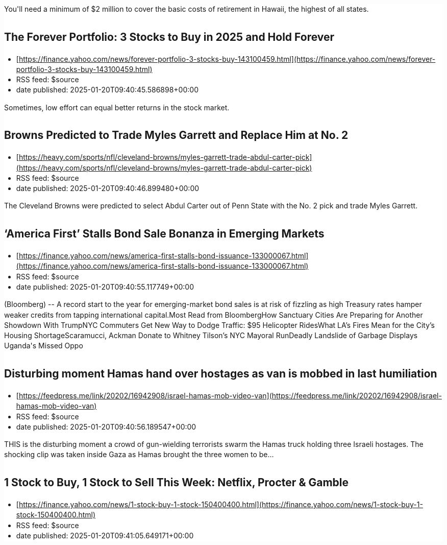 You'll need a minimum of $2 million to cover the basic costs of retirement in Hawaii, the highest of all states.

## The Forever Portfolio: 3 Stocks to Buy in 2025 and Hold Forever
 - [https://finance.yahoo.com/news/forever-portfolio-3-stocks-buy-143100459.html](https://finance.yahoo.com/news/forever-portfolio-3-stocks-buy-143100459.html)
 - RSS feed: $source
 - date published: 2025-01-20T09:40:45.586898+00:00

Sometimes, low effort can equal better returns in the stock market.

## Browns Predicted to Trade Myles Garrett and Replace Him at No. 2
 - [https://heavy.com/sports/nfl/cleveland-browns/myles-garrett-trade-abdul-carter-pick](https://heavy.com/sports/nfl/cleveland-browns/myles-garrett-trade-abdul-carter-pick)
 - RSS feed: $source
 - date published: 2025-01-20T09:40:46.899480+00:00

The Cleveland Browns were predicted to select Abdul Carter out of Penn State with the No. 2 pick and trade Myles Garrett.

## ‘America First’ Stalls Bond Sale Bonanza in Emerging Markets
 - [https://finance.yahoo.com/news/america-first-stalls-bond-issuance-133000067.html](https://finance.yahoo.com/news/america-first-stalls-bond-issuance-133000067.html)
 - RSS feed: $source
 - date published: 2025-01-20T09:40:55.117749+00:00

(Bloomberg) -- A record start to the year for emerging-market bond sales is at risk of fizzling as high Treasury rates hamper weaker credits from tapping international capital.Most Read from BloombergHow Sanctuary Cities Are Preparing for Another Showdown With TrumpNYC Commuters Get New Way to Dodge Traffic: $95 Helicopter RidesWhat LA’s Fires Mean for the City’s Housing ShortageScaramucci, Ackman Donate to Whitney Tilson’s NYC Mayoral RunDeadly Landslide of Garbage Displays Uganda's Missed Oppo

## Disturbing moment Hamas hand over hostages as van is mobbed in last humiliation
 - [https://feedpress.me/link/20202/16942908/israel-hamas-mob-video-van](https://feedpress.me/link/20202/16942908/israel-hamas-mob-video-van)
 - RSS feed: $source
 - date published: 2025-01-20T09:40:56.189547+00:00

THIS is the disturbing moment a crowd of gun-wielding terrorists swarm the Hamas truck holding three Israeli hostages. The shocking clip was taken inside Gaza as Hamas brought the three women to be…

## 1 Stock to Buy, 1 Stock to Sell This Week: Netflix, Procter & Gamble
 - [https://finance.yahoo.com/news/1-stock-buy-1-stock-150400400.html](https://finance.yahoo.com/news/1-stock-buy-1-stock-150400400.html)
 - RSS feed: $source
 - date published: 2025-01-20T09:41:05.649171+00:00

